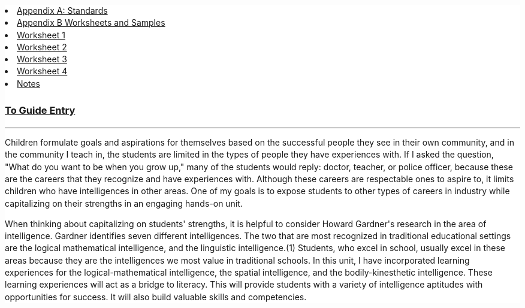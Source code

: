    </li>
  </a>
  <a href="#k">
   <li>
    Appendix A: Standards
   </li>
  </a>
  <a href="#l">
   <li>
    Appendix B Worksheets and Samples
   </li>
  </a>
  <a href="#m">
   <li>
    Worksheet 1
   </li>
  </a>
  <a href="#n">
   <li>
    Worksheet 2
   </li>
  </a>
  <a href="#o">
   <li>
    Worksheet 3
   </li>
  </a>
  <a href="#p">
   <li>
    Worksheet 4
   </li>
  </a>
  <a href="#q">
   <li>
    Notes
   </li>
  </a>
 </ul>
 <h3>
  <a href="../../../guides/2009/3/09.03.07.x.html">
   To Guide Entry
  </a>
 </h3>
<hr/>
 Children formulate goals and aspirations for themselves based on the successful people they see in their own community, and in the community I teach in, the students are limited in the types of people they have experiences with. If I asked the question, "What do you want to be when you grow up," many of the students would reply: doctor, teacher, or police officer, because these are the careers that they recognize and have experiences with. Although these careers are respectable ones to aspire to, it limits children who have intelligences in other areas. One of my goals is to expose students to other types of careers in industry while capitalizing on their strengths in an engaging hands-on unit.
<p>
  When thinking about capitalizing on students' strengths, it is helpful to consider Howard Gardner's research in the area of intelligence. Gardner identifies seven different intelligences. The two that are most recognized in traditional educational settings are the logical mathematical intelligence, and the linguistic intelligence.(1) Students, who excel in school, usually excel in these areas because they are the intelligences we most value in traditional schools. In this unit, I have incorporated learning experiences for the logical-mathematical intelligence, the spatial intelligence, and the bodily-kinesthetic intelligence. These learning experiences will act as a bridge to literacy. This will provide students with a variety of intelligence aptitudes with opportunities for success. It will also build valuable skills and competencies.
 </p>
